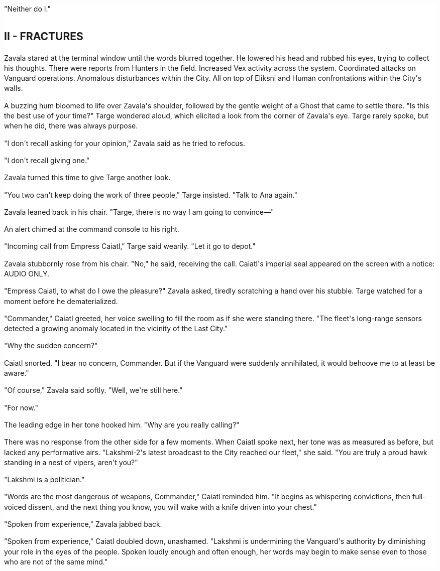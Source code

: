 "Neither do I."

## II - FRACTURES

Zavala stared at the terminal window until the words blurred together. He lowered his head and rubbed his eyes, trying to collect his thoughts. There were reports from Hunters in the field. Increased Vex activity across the system. Coordinated attacks on Vanguard operations. Anomalous disturbances within the City. All on top of Eliksni and Human confrontations within the City's walls.

A buzzing hum bloomed to life over Zavala's shoulder, followed by the gentle weight of a Ghost that came to settle there. "Is this the best use of your time?" Targe wondered aloud, which elicited a look from the corner of Zavala's eye. Targe rarely spoke, but when he did, there was always purpose.

"I don't recall asking for your opinion," Zavala said as he tried to refocus.

"I don't recall giving one."

Zavala turned this time to give Targe another look.

"You two can't keep doing the work of three people," Targe insisted. "Talk to Ana again."

Zavala leaned back in his chair. "Targe, there is no way I am going to convince—" 

An alert chimed at the command console to his right.

"Incoming call from Empress Caiatl," Targe said wearily. "Let it go to depot."

Zavala stubbornly rose from his chair. "No," he said, receiving the call. Caiatl's imperial seal appeared on the screen with a notice: AUDIO ONLY.

"Empress Caiatl, to what do I owe the pleasure?" Zavala asked, tiredly scratching a hand over his stubble. Targe watched for a moment before he dematerialized. 

"Commander," Caiatl greeted, her voice swelling to fill the room as if she were standing there. "The fleet's long-range sensors detected a growing anomaly located in the vicinity of the Last City."

"Why the sudden concern?"

Caiatl snorted. "I bear no concern, Commander. But if the Vanguard were suddenly annihilated, it would behoove me to at least be aware."

"Of course," Zavala said softly. "Well, we're still here."

"For now."

The leading edge in her tone hooked him. "Why are you really calling?" 

There was no response from the other side for a few moments. When Caiatl spoke next, her tone was as measured as before, but lacked any performative airs. "Lakshmi-2's latest broadcast to the City reached our fleet," she said. "You are truly a proud hawk standing in a nest of vipers, aren't you?"

"Lakshmi is a politician." 

"Words are the most dangerous of weapons, Commander," Caiatl reminded him. "It begins as whispering convictions, then full-voiced dissent, and the next thing you know, you will wake with a knife driven into your chest."

"Spoken from experience," Zavala jabbed back.

"Spoken from experience," Caiatl doubled down, unashamed. "Lakshmi is undermining the Vanguard's authority by diminishing your role in the eyes of the people. Spoken loudly enough and often enough, her words may begin to make sense even to those who are not of the same mind."
